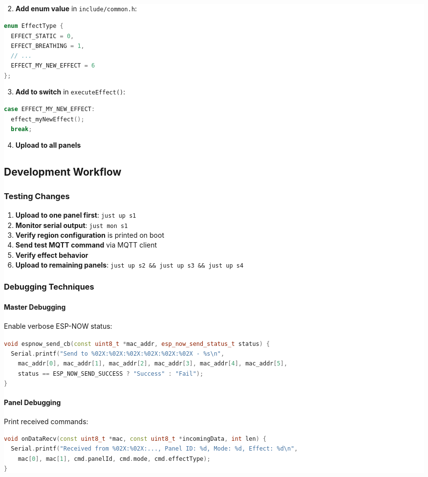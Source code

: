 2. **Add enum value** in `include/common.h`:

```cpp
enum EffectType {
  EFFECT_STATIC = 0,
  EFFECT_BREATHING = 1,
  // ...
  EFFECT_MY_NEW_EFFECT = 6
};
```

3. **Add to switch** in `executeEffect()`:

```cpp
case EFFECT_MY_NEW_EFFECT:
  effect_myNewEffect();
  break;
```

4. **Upload to all panels**

## Development Workflow

### Testing Changes

1. **Upload to one panel first**: `just up s1`
2. **Monitor serial output**: `just mon s1`
3. **Verify region configuration** is printed on boot
4. **Send test MQTT command** via MQTT client
5. **Verify effect behavior**
6. **Upload to remaining panels**: `just up s2 && just up s3 && just up s4`

### Debugging Techniques

#### Master Debugging

Enable verbose ESP-NOW status:

```cpp
void espnow_send_cb(const uint8_t *mac_addr, esp_now_send_status_t status) {
  Serial.printf("Send to %02X:%02X:%02X:%02X:%02X:%02X - %s\n",
    mac_addr[0], mac_addr[1], mac_addr[2], mac_addr[3], mac_addr[4], mac_addr[5],
    status == ESP_NOW_SEND_SUCCESS ? "Success" : "Fail");
}
```

#### Panel Debugging

Print received commands:

```cpp
void onDataRecv(const uint8_t *mac, const uint8_t *incomingData, int len) {
  Serial.printf("Received from %02X:%02X:..., Panel ID: %d, Mode: %d, Effect: %d\n",
    mac[0], mac[1], cmd.panelId, cmd.mode, cmd.effectType);
}
```
